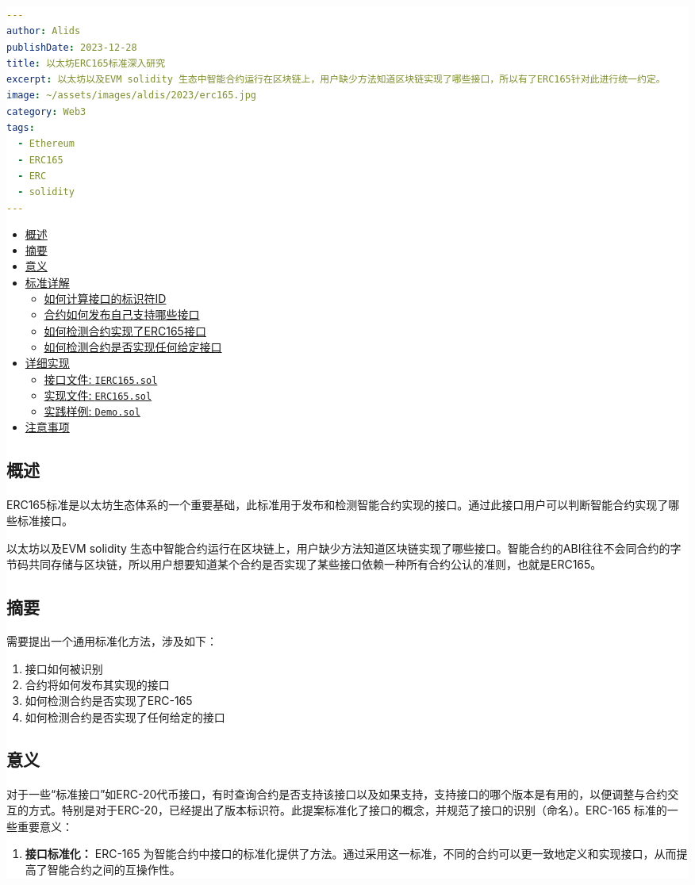 ```yaml
---
author: Alids
publishDate: 2023-12-28
title: 以太坊ERC165标准深入研究
excerpt: 以太坊以及EVM solidity 生态中智能合约运行在区块链上，用户缺少方法知道区块链实现了哪些接口，所以有了ERC165针对此进行统一约定。
image: ~/assets/images/aldis/2023/erc165.jpg
category: Web3
tags:
  - Ethereum
  - ERC165
  - ERC
  - solidity
---
```


- [概述](#概述)
- [摘要](#摘要)
- [意义](#意义)
- [标准详解](#标准详解)
  - [如何计算接口的标识符ID](#如何计算接口的标识符id)
  - [合约如何发布自己支持哪些接口](#合约如何发布自己支持哪些接口)
  - [如何检测合约实现了ERC165接口](#如何检测合约实现了erc165接口)
  - [如何检测合约是否实现任何给定接口](#如何检测合约是否实现任何给定接口)
- [详细实现](#详细实现)
  - [接口文件: `IERC165.sol`](#接口文件-ierc165sol)
  - [实现文件: `ERC165.sol`](#实现文件-erc165sol)
  - [实践样例: `Demo.sol`](#实践样例-demosol)
- [注意事项](#注意事项)

## 概述

ERC165标准是以太坊生态体系的一个重要基础，此标准用于发布和检测智能合约实现的接口。通过此接口用户可以判断智能合约实现了哪些标准接口。

以太坊以及EVM solidity 生态中智能合约运行在区块链上，用户缺少方法知道区块链实现了哪些接口。智能合约的ABI往往不会同合约的字节码共同存储与区块链，所以用户想要知道某个合约是否实现了某些接口依赖一种所有合约公认的准则，也就是ERC165。

## 摘要

需要提出一个通用标准化方法，涉及如下：

1. 接口如何被识别
2. 合约将如何发布其实现的接口
3. 如何检测合约是否实现了ERC-165
4. 如何检测合约是否实现了任何给定的接口

## 意义

对于一些“标准接口”如ERC-20代币接口，有时查询合约是否支持该接口以及如果支持，支持接口的哪个版本是有用的，以便调整与合约交互的方式。特别是对于ERC-20，已经提出了版本标识符。此提案标准化了接口的概念，并规范了接口的识别（命名）。ERC-165 标准的一些重要意义：

1. **接口标准化：** ERC-165 为智能合约中接口的标准化提供了方法。通过采用这一标准，不同的合约可以更一致地定义和实现接口，从而提高了智能合约之间的互操作性。
